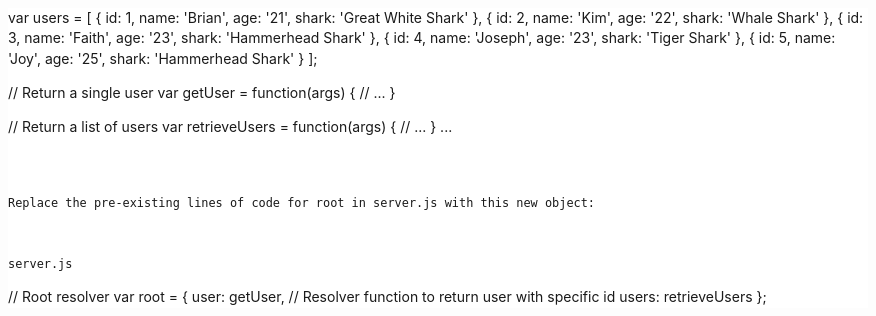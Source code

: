 var users = [
  {
    id: 1,
    name: 'Brian',
    age: '21',
    shark: 'Great White Shark'
  },
  {
    id: 2,
    name: 'Kim',
    age: '22',
    shark: 'Whale Shark'
  },
  {
    id: 3,
    name: 'Faith',
    age: '23',
    shark: 'Hammerhead Shark'
  },
  {
    id: 4,
    name: 'Joseph',
    age: '23',
    shark: 'Tiger Shark'
  },
  {
    id: 5,
    name: 'Joy',
    age: '25',
    shark: 'Hammerhead Shark'
  }
];

// Return a single user
var getUser = function(args) {
  // ...
}

// Return a list of users
var retrieveUsers = function(args) { 
  // ...
}
...

```


Replace the pre-existing lines of code for root in server.js with this new object:


server.js
```
// Root resolver
var root = { 
  user: getUser,  // Resolver function to return user with specific id
  users: retrieveUsers
};
